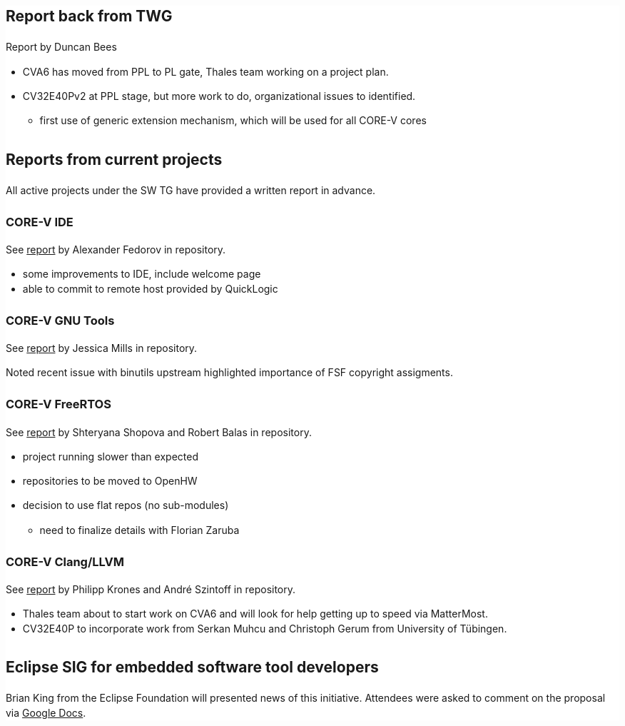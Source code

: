 ## Report back from TWG

Report by Duncan Bees

- CVA6 has moved from PPL to PL gate, Thales team working on a project plan.
- CV32E40Pv2 at PPL stage, but more work to do, organizational issues to
  identified.

  - first use of generic extension mechanism, which will be used for all CORE-V cores

## Reports from current projects

All active projects under the SW TG have provided a written report in advance.

### CORE-V IDE

See [report](https://github.com/openhwgroup/core-v-sw/blob/master/projects/ide/2021/monthly-report-2021-02-08.md) by Alexander Fedorov in repository.

- some improvements to IDE, include welcome page
- able to commit to remote host provided by QuickLogic

### CORE-V GNU Tools

See [report](https://github.com/openhwgroup/core-v-sw/blob/master/projects/gnu-tools/2021/monthly-report-2021-02-08.md) by Jessica Mills in repository.

Noted recent issue with binutils upstream highlighted importance of FSF copyright assigments.

### CORE-V FreeRTOS

See [report](https://github.com/openhwgroup/core-v-sw/blob/master/projects/freertos/2021/monthly-report-11-jan-21.md) by Shteryana Shopova and Robert Balas in repository.

- project running slower than expected
- repositories to be moved to OpenHW
- decision to use flat repos (no sub-modules)

  - need to finalize details with Florian Zaruba

### CORE-V Clang/LLVM

See [report](https://github.com/openhwgroup/core-v-sw/blob/master/projects/clang-llvm/2021/monthly-report-2021-02-08.md) by Philipp Krones and André Szintoff in repository.

- Thales team about to start work on CVA6 and will look for help getting up to speed via MatterMost.
- CV32E40P to incorporate work from Serkan Muhcu and Christoph Gerum from University of Tübingen.

##  Eclipse SIG for embedded software tool developers

Brian King from the Eclipse Foundation will presented news of this initiative. Attendees were asked to comment on the proposal via [Google Docs](https://docs.google.com/document/d/1Rk4t8kcUmIOx9jiGqQ4YbuU0Vh1DiaaGUOAW-mH_oi8).
